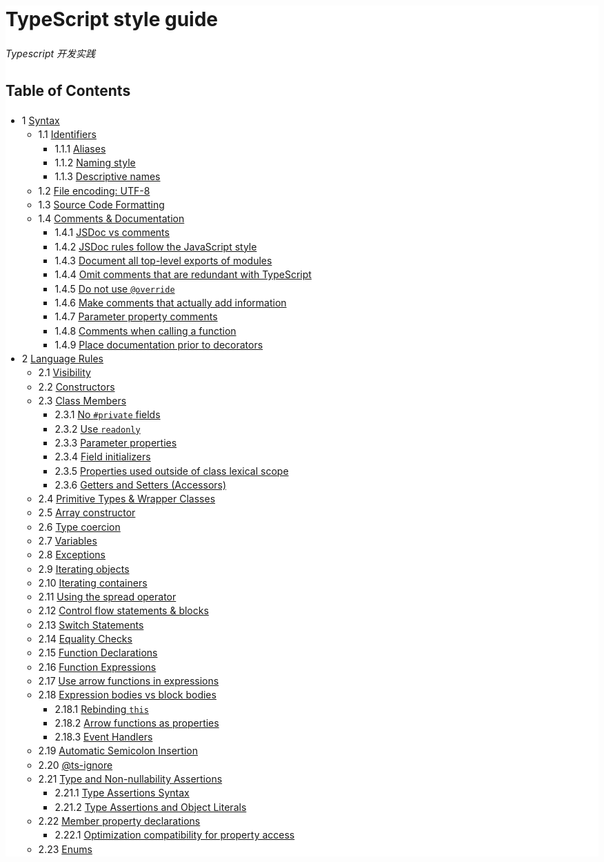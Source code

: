 # TypeScript style guide

*Typescript 开发实践*

## Table of Contents

- 1 [Syntax](#syntax)  
  - 1.1 [Identifiers](#identifiers)  
    - 1.1.1 [Aliases](#aliases)  
    - 1.1.2 [Naming style](#naming-style)  
    - 1.1.3 [Descriptive names](#descriptive-names)  
  - 1.2 [File encoding: UTF-8](#file-encoding-utf-8)  
  - 1.3 [Source Code Formatting](#source-code-formatting)  
  - 1.4 [Comments & Documentation](#comments--documentation)  
    - 1.4.1 [JSDoc vs comments](#jsdoc-vs-comments)  
    - 1.4.2 [JSDoc rules follow the JavaScript style](#jsdoc-rules-follow-the-javaScript-style)  
    - 1.4.3 [Document all top-level exports of modules](#document-all-top-level-exports-of-modules)  
    - 1.4.4 [Omit comments that are redundant with TypeScript](#omit-comments-that-are-redundant-with-typeScript)  
    - 1.4.5 [Do not use `@override`](#do-not-use-@override)  
    - 1.4.6 [Make comments that actually add information](#make-comments-that-actually-add-information)  
    - 1.4.7 [Parameter property comments](#parameter-property-comments)  
    - 1.4.8 [Comments when calling a function](#comments-when-calling-a-function)  
    - 1.4.9 [Place documentation prior to decorators](#place-documentation-prior-to-decorators)  
- 2 [Language Rules](#language-rules)  
  - 2.1 [Visibility](#visibility)
  - 2.2  [Constructors](#constructors)
  - 2.3  [Class Members](#class-members)  
    - 2.3.1 [No `#private` fields](#no-private-fields)
    - 2.3.2 [Use `readonly`](#use-readonly)
    - 2.3.3 [Parameter properties](#parameter-properties)  
    - 2.3.4 [Field initializers](#field-initializers)  
    - 2.3.5 [Properties used outside of class lexical scope](#properties-used-outside-of-class-lexical-scope)  
    - 2.3.6 [Getters and Setters (Accessors)](#getters-and-setters-accessors)  
  - 2.4  [Primitive Types & Wrapper Classes](#primitive-types--wrapper-classes)  
  - 2.5  [Array constructor](#array-constructor)  
  - 2.6  [Type coercion](#type-coercion)  
  - 2.7  [Variables](#variables)  
  - 2.8  [Exceptions](#exceptions)  
  - 2.9  [Iterating objects](#iterating-objects)  
  - 2.10  [Iterating containers](#iterating-containers)  
  - 2.11 [Using the spread operator](#using-the-spread-operator)  
  - 2.12  [Control flow statements & blocks](#control-flow-statements--blocks)  
  - 2.13  [Switch Statements](#switch-statements)  
  - 2.14  [Equality Checks](#equality-checks)  
  - 2.15  [Function Declarations](#function-declarations)  
  - 2.16  [Function Expressions](#function-expressions)  
  - 2.17  [Use arrow functions in expressions](#use-arrow-functions-in-expressions)  
  - 2.18  [Expression bodies vs block bodies](#expression-bodies-vs-block-bodies)  
    - 2.18.1 [Rebinding `this`](#rebinding-this)
    - 2.18.2 [Arrow functions as properties](#arrow-functions-as-properties)
    - 2.18.3 [Event Handlers](#event-handlers)
  - 2.19  [Automatic Semicolon Insertion](#automatic-semicolon-insertion)  
  - 2.20  [@ts-ignore](#@ts-ignore)  
  - 2.21  [Type and Non-nullability Assertions](#type-and-non-nullability-assertions)  
    - 2.21.1 [Type Assertions Syntax](#type-assertions-syntax)  
    - 2.21.2 [Type Assertions and Object Literals](#type-assertions-and-object-literals)  
  - 2.22  [Member property declarations](#member-property-declarations)
    - 2.22.1 [Optimization compatibility for property access](#optimization-compatibility-for-property-access)  
  - 2.23  [Enums](#enums)  